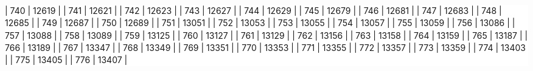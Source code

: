 | 740  | 12619       |
| 741  | 12621       |
| 742  | 12623       |
| 743  | 12627       |
| 744  | 12629       |
| 745  | 12679       |
| 746  | 12681       |
| 747  | 12683       |
| 748  | 12685       |
| 749  | 12687       |
| 750  | 12689       |
| 751  | 13051       |
| 752  | 13053       |
| 753  | 13055       |
| 754  | 13057       |
| 755  | 13059       |
| 756  | 13086       |
| 757  | 13088       |
| 758  | 13089       |
| 759  | 13125       |
| 760  | 13127       |
| 761  | 13129       |
| 762  | 13156       |
| 763  | 13158       |
| 764  | 13159       |
| 765  | 13187       |
| 766  | 13189       |
| 767  | 13347       |
| 768  | 13349       |
| 769  | 13351       |
| 770  | 13353       |
| 771  | 13355       |
| 772  | 13357       |
| 773  | 13359       |
| 774  | 13403       |
| 775  | 13405       |
| 776  | 13407       |